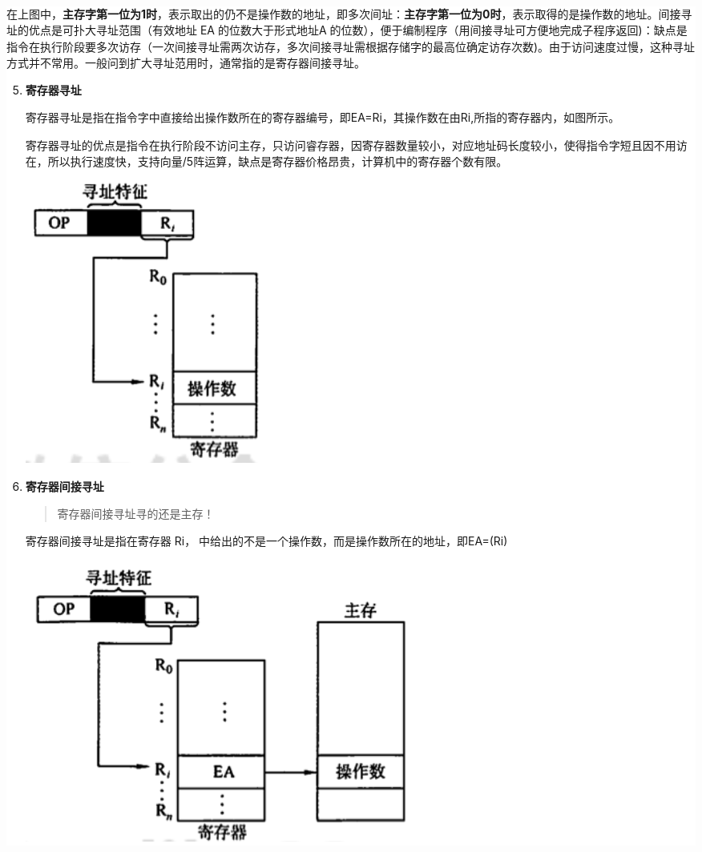    在上图中，**主存字第一位为1时**，表示取出的仍不是操作数的地址，即多次间址：**主存字第一位为0时**，表示取得的是操作数的地址。间接寻址的优点是可扑大寻址范围（有效地址 EA 的位数大于形式地址A 的位数），便于编制程序（用间接寻址可方便地完成子程序返回)：缺点是指令在执行阶段要多次访存（一次间接寻址需两次访存，多次间接寻址需根据存储字的最高位确定访存次数)。由于访问速度过慢，这种寻址方式并不常用。一般问到扩大寻址范用时，通常指的是寄存器间接寻址。

5. **寄存器寻址**

   寄存器寻址是指在指令字中直接给出操作数所在的寄存器编号，即EA=Ri，其操作数在由Ri,所指的寄存器内，如图所示。

   寄存器寻址的优点是指令在执行阶段不访问主存，只访问睿存器，因寄存器数量较小，对应地址码长度较小，使得指令字短且因不用访在，所以执行速度快，支持向量/5阵运算，缺点是寄存器价格昂贵，计算机中的寄存器个数有限。

   ![截屏2022-08-24 上午11.01.25](resources/寄存器寻址.png)

6. **寄存器间接寻址**

   > 寄存器间接寻址寻的还是主存！

   寄存器间接寻址是指在寄存器 Ri， 中给出的不是一个操作数，而是操作数所在的地址，即EA=(Ri)

   ![截屏2022-08-24 上午11.03.18](resources/寄存器间接寻址.png)
